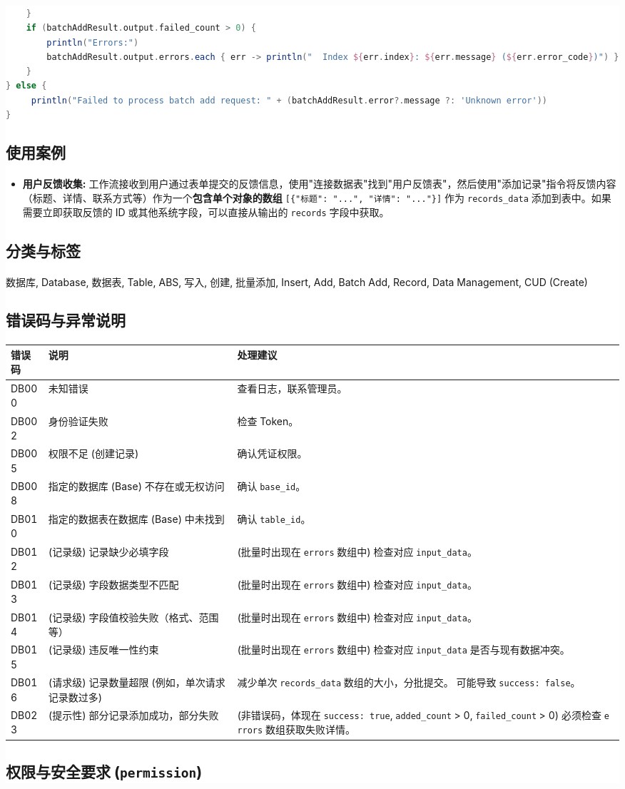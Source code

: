 ```groovy
    }
    if (batchAddResult.output.failed_count > 0) {
        println("Errors:")
        batchAddResult.output.errors.each { err -> println("  Index ${err.index}: ${err.message} (${err.error_code})") }
    }
} else {
     println("Failed to process batch add request: " + (batchAddResult.error?.message ?: 'Unknown error'))
}

```

## 使用案例

*   **用户反馈收集:** 工作流接收到用户通过表单提交的反馈信息，使用"连接数据表"找到"用户反馈表"，然后使用"添加记录"指令将反馈内容（标题、详情、联系方式等）作为一个**包含单个对象的数组** `[{"标题": "...", "详情": "..."}]` 作为 `records_data` 添加到表中。如果需要立即获取反馈的 ID 或其他系统字段，可以直接从输出的 `records` 字段中获取。

## 分类与标签

数据库, Database, 数据表, Table, ABS, 写入, 创建, 批量添加, Insert, Add, Batch Add, Record, Data Management, CUD (Create)

## 错误码与异常说明

| 错误码             | 说明                                         | 处理建议                                                                                       |
| :----------------- | :------------------------------------------- | :--------------------------------------------------------------------------------------------- |
| DB000              | 未知错误                                     | 查看日志，联系管理员。                                                                           |
| DB002              | 身份验证失败                                 | 检查 Token。                                                                                     |
| DB005              | 权限不足 (创建记录)                            | 确认凭证权限。                                                                                   |
| DB008              | 指定的数据库 (Base) 不存在或无权访问           | 确认 `base_id`。                                                                                 |
| DB010              | 指定的数据表在数据库 (Base) 中未找到           | 确认 `table_id`。                                                                                |
| DB012              | (记录级) 记录缺少必填字段                      | (批量时出现在 `errors` 数组中) 检查对应 `input_data`。                                           |
| DB013              | (记录级) 字段数据类型不匹配                    | (批量时出现在 `errors` 数组中) 检查对应 `input_data`。                                           |
| DB014              | (记录级) 字段值校验失败（格式、范围等）        | (批量时出现在 `errors` 数组中) 检查对应 `input_data`。                                           |
| DB015              | (记录级) 违反唯一性约束                        | (批量时出现在 `errors` 数组中) 检查对应 `input_data` 是否与现有数据冲突。                        |
| DB016              | (请求级) 记录数量超限 (例如，单次请求记录数过多) | 减少单次 `records_data` 数组的大小，分批提交。 可能导致 `success: false`。                       |
| DB023              | (提示性) 部分记录添加成功，部分失败              | (非错误码，体现在 `success: true`, `added_count` > 0, `failed_count` > 0) 必须检查 `errors` 数组获取失败详情。 |

## 权限与安全要求 (`permission`)
